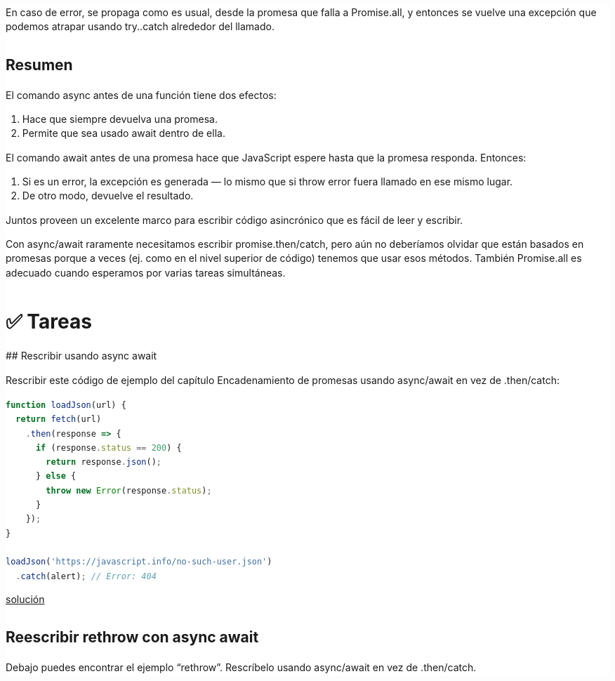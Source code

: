 En caso de error, se propaga como es usual, desde la promesa que falla a Promise.all, y entonces se vuelve una excepción que podemos atrapar usando try..catch alrededor del llamado.

## Resumen

El comando async antes de una función tiene dos efectos:

1.  Hace que siempre devuelva una promesa.
2.  Permite que sea usado await dentro de ella.

El comando await antes de una promesa hace que JavaScript espere hasta que la promesa responda. Entonces:

1.  Si es un error, la excepción es generada — lo mismo que si throw error fuera llamado en ese mismo lugar.
2.  De otro modo, devuelve el resultado.

Juntos proveen un excelente marco para escribir código asincrónico que es fácil de leer y escribir.

Con async/await raramente necesitamos escribir promise.then/catch, pero aún no deberíamos olvidar que están basados en promesas porque a veces (ej. como en el nivel superior de código) tenemos que usar esos métodos. También Promise.all es adecuado cuando esperamos por varias tareas simultáneas.

# ✅ Tareas

## Rescribir usando async await

Rescribir este código de ejemplo del capítulo Encadenamiento de promesas usando async/await en vez de .then/catch:

````js
function loadJson(url) {
  return fetch(url)
    .then(response => {
      if (response.status == 200) {
        return response.json();
      } else {
        throw new Error(response.status);
      }
    });
}

loadJson('https://javascript.info/no-such-user.json')
  .catch(alert); // Error: 404
````

[solución](https://github.com/VictorHugoAguilar/javascript-interview-questions-explained/blob/main/theory/async/async-await/solutions/rescribir-usando-async-await.md)

## Reescribir rethrow con async await

Debajo puedes encontrar el ejemplo “rethrow”. Rescríbelo usando async/await en vez de .then/catch.
